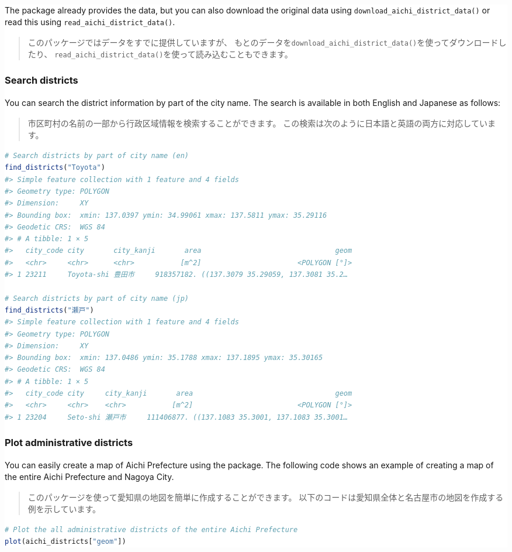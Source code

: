 ``` r
```

The package already provides the data, but you can also download the
original data using `download_aichi_district_data()` or read this using
`read_aichi_district_data()`.

> このパッケージではデータをすでに提供していますが、
> もとのデータを`download_aichi_district_data()`を使ってダウンロードしたり、
> `read_aichi_district_data()`を使って読み込むこともできます。

### Search districts

You can search the district information by part of the city name. The
search is available in both English and Japanese as follows:

> 市区町村の名前の一部から行政区域情報を検索することができます。
> この検索は次のように日本語と英語の両方に対応しています。

``` r
# Search districts by part of city name (en)
find_districts("Toyota")
#> Simple feature collection with 1 feature and 4 fields
#> Geometry type: POLYGON
#> Dimension:     XY
#> Bounding box:  xmin: 137.0397 ymin: 34.99061 xmax: 137.5811 ymax: 35.29116
#> Geodetic CRS:  WGS 84
#> # A tibble: 1 × 5
#>   city_code city       city_kanji       area                                geom
#>   <chr>     <chr>      <chr>           [m^2]                       <POLYGON [°]>
#> 1 23211     Toyota-shi 豊田市     918357182. ((137.3079 35.29059, 137.3081 35.2…

# Search districts by part of city name (jp)
find_districts("瀬戸")
#> Simple feature collection with 1 feature and 4 fields
#> Geometry type: POLYGON
#> Dimension:     XY
#> Bounding box:  xmin: 137.0486 ymin: 35.1788 xmax: 137.1895 ymax: 35.30165
#> Geodetic CRS:  WGS 84
#> # A tibble: 1 × 5
#>   city_code city     city_kanji       area                                  geom
#>   <chr>     <chr>    <chr>           [m^2]                         <POLYGON [°]>
#> 1 23204     Seto-shi 瀬戸市     111406877. ((137.1083 35.3001, 137.1083 35.3001…
```

### Plot administrative districts

You can easily create a map of Aichi Prefecture using the package. The
following code shows an example of creating a map of the entire Aichi
Prefecture and Nagoya City.

> このパッケージを使って愛知県の地図を簡単に作成することができます。
> 以下のコードは愛知県全体と名古屋市の地図を作成する例を示しています。

``` r
# Plot the all administrative districts of the entire Aichi Prefecture
plot(aichi_districts["geom"])
```
